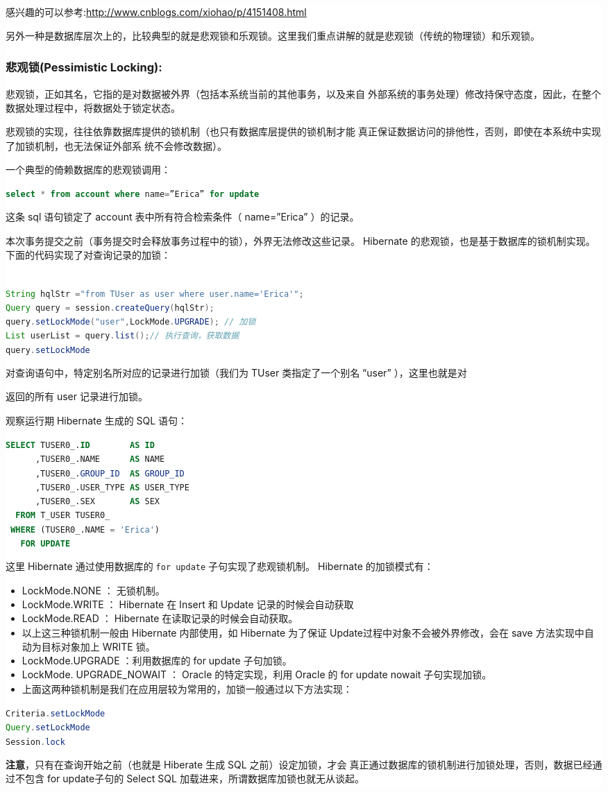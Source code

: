 感兴趣的可以参考:http://www.cnblogs.com/xiohao/p/4151408.html

另外一种是数据库层次上的，比较典型的就是悲观锁和乐观锁。这里我们重点讲解的就是悲观锁（传统的物理锁）和乐观锁。

### 悲观锁(Pessimistic Locking):       

悲观锁，正如其名，它指的是对数据被外界（包括本系统当前的其他事务，以及来自 外部系统的事务处理）修改持保守态度，因此，在整个数据处理过程中，将数据处于锁定状态。

悲观锁的实现，往往依靠数据库提供的锁机制（也只有数据库层提供的锁机制才能 真正保证数据访问的排他性，否则，即使在本系统中实现了加锁机制，也无法保证外部系 统不会修改数据）。

一个典型的倚赖数据库的悲观锁调用：
```sql
select * from account where name=”Erica” for update
```

这条 sql 语句锁定了 account 表中所有符合检索条件（ name=”Erica” ）的记录。

本次事务提交之前（事务提交时会释放事务过程中的锁），外界无法修改这些记录。
Hibernate 的悲观锁，也是基于数据库的锁机制实现。
下面的代码实现了对查询记录的加锁：
```java

String hqlStr ="from TUser as user where user.name='Erica'";
Query query = session.createQuery(hqlStr);
query.setLockMode("user",LockMode.UPGRADE); // 加锁
List userList = query.list();// 执行查询，获取数据
query.setLockMode

```
对查询语句中，特定别名所对应的记录进行加锁（我们为 TUser 类指定了一个别名 “user” ），这里也就是对

返回的所有 user 记录进行加锁。

观察运行期 Hibernate 生成的 SQL 语句：
```sql
SELECT TUSER0_.ID        AS ID
      ,TUSER0_.NAME      AS NAME
      ,TUSER0_.GROUP_ID  AS GROUP_ID
      ,TUSER0_.USER_TYPE AS USER_TYPE
      ,TUSER0_.SEX       AS SEX
  FROM T_USER TUSER0_
 WHERE (TUSER0_.NAME = 'Erica')
   FOR UPDATE

```
这里 Hibernate 通过使用数据库的 `for update` 子句实现了悲观锁机制。
Hibernate 的加锁模式有：
- LockMode.NONE ： 无锁机制。
- LockMode.WRITE ： Hibernate 在 Insert 和 Update 记录的时候会自动获取
- LockMode.READ ： Hibernate 在读取记录的时候会自动获取。
- 以上这三种锁机制一般由 Hibernate 内部使用，如 Hibernate 为了保证 Update过程中对象不会被外界修改，会在 save 方法实现中自动为目标对象加上 WRITE 锁。
- LockMode.UPGRADE ：利用数据库的 for update 子句加锁。
- LockMode. UPGRADE_NOWAIT ： Oracle 的特定实现，利用 Oracle 的 for update nowait 子句实现加锁。
- 上面这两种锁机制是我们在应用层较为常用的，加锁一般通过以下方法实现：
```java
Criteria.setLockMode
Query.setLockMode
Session.lock
```
**注意**，只有在查询开始之前（也就是 Hiberate 生成 SQL 之前）设定加锁，才会 真正通过数据库的锁机制进行加锁处理，否则，数据已经通过不包含 for update子句的 Select SQL 加载进来，所谓数据库加锁也就无从谈起。
